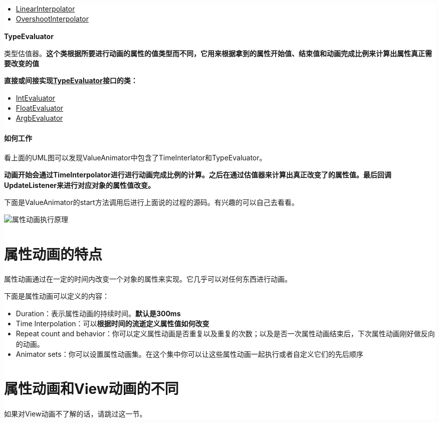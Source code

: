 * [LinearInterpolator](https://developer.android.com/reference/android/view/animation/LinearInterpolator.html?hl=zh-cn)
* [OvershootInterpolator](https://developer.android.com/reference/android/view/animation/OvershootInterpolator.html?hl=zh-cn)



**TypeEvaluator**

类型估值器。**这个类根据所要进行动画的属性的值类型而不同，它用来根据拿到的属性开始值、结束值和动画完成比例来计算出属性真正需要改变的值**



**直接或间接实现[TypeEvaluator](https://developer.android.com/reference/android/animation/TypeEvaluator.html?hl=zh-cn)接口的类：**

* [IntEvaluator](https://developer.android.com/reference/android/animation/IntEvaluator.html?hl=zh-cn)
* [FloatEvaluator](https://developer.android.com/reference/android/animation/FloatEvaluator.html?hl=zh-cn)
* [ArgbEvaluator](https://developer.android.com/reference/android/animation/ArgbEvaluator.html?hl=zh-cn)



#### 如何工作

看上面的UML图可以发现ValueAnimator中包含了TimeInterlator和TypeEvaluator。

**动画开始会通过TimeInterpolator进行进行动画完成比例的计算。之后在通过估值器来计算出真正改变了的属性值。最后回调UpdateListener来进行对应对象的属性值改变。**



下面是ValueAnimator的start方法调用后进行上面说的过程的源码。有兴趣的可以自己去看看。

![属性动画执行原理](http://oyil5gdc8.bkt.clouddn.com/%E5%B1%9E%E6%80%A7%E5%8A%A8%E7%94%BBanimateValues%E6%96%B9%E6%B3%95.png)





# 属性动画的特点

属性动画通过在一定的时间内改变一个对象的属性来实现。它几乎可以对任何东西进行动画。



下面是属性动画可以定义的内容：

* Duration：表示属性动画的持续时间。**默认是300ms**
* Time Interpolation：可以**根据时间的流逝定义属性值如何改变**
* Repeat count and behavior：你可以定义属性动画是否重复以及重复的次数；以及是否一次属性动画结束后，下次属性动画刚好做反向的动画。
* Animator sets：你可以设置属性动画集。在这个集中你可以让这些属性动画一起执行或者自定义它们的先后顺序



# 属性动画和View动画的不同

如果对View动画不了解的话，请跳过这一节。


